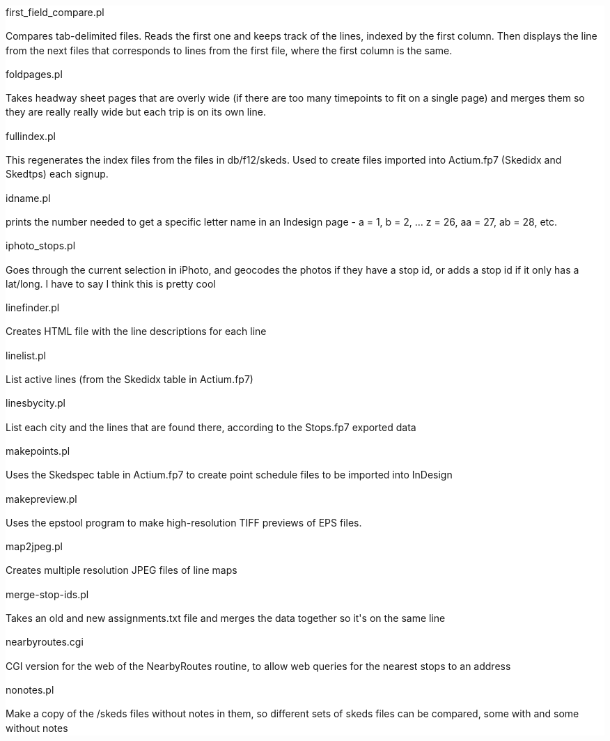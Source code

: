 first\_field\_compare.pl

Compares tab-delimited files. Reads the first one and keeps track of the lines, indexed by the first column. Then displays the line from the next files that corresponds to lines from the first file, where the first column is the same.

foldpages.pl

Takes headway sheet pages that are overly wide (if there are too many timepoints to fit on a single page) and merges them so they are really really wide but each trip is on its own line.

fullindex.pl

This regenerates the index files from the files in db/f12/skeds. Used to create files imported into Actium.fp7 (Skedidx and Skedtps) each signup.

idname.pl

prints the number needed to get a specific letter name in an Indesign page - a = 1, b = 2, … z = 26, aa = 27, ab = 28, etc.

iphoto\_stops.pl

Goes through the current selection in iPhoto, and geocodes the photos if they have a stop id, or adds a stop id if it only has a lat/long. I have to say I think this is pretty cool

linefinder.pl

Creates HTML file with the line descriptions for each line

linelist.pl

List active lines (from the Skedidx table in Actium.fp7)

linesbycity.pl

List each city and the lines that are found there, according to the Stops.fp7 exported data

makepoints.pl

Uses the Skedspec table in Actium.fp7 to create point schedule files to be imported into InDesign

makepreview.pl

Uses the epstool program to make high-resolution TIFF previews of EPS files.

map2jpeg.pl

Creates multiple resolution JPEG files of line maps

merge-stop-ids.pl

Takes an old and new assignments.txt file and merges the data together so it's on the same line

nearbyroutes.cgi

CGI version for the web of the NearbyRoutes routine, to allow web queries for the nearest stops to an address

nonotes.pl

Make a copy of the /skeds files without notes in them, so different sets of skeds files can be compared, some with and some without notes
